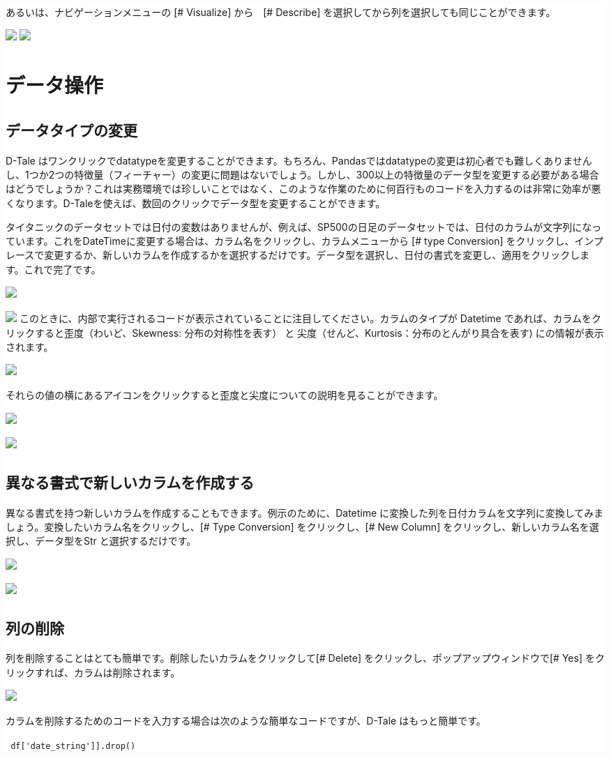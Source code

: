 あるいは、ナビゲーションメニューの [# Visualize] から　[# Describe] を選択してから列を選択しても同じことができます。

![](https://gyazo.com/8aff7b235d47e1d38d5d51c96f16db7f.png)
![](https://gyazo.com/24da9ec1f7b2e40ff97257d87944603d.png)


# データ操作
## データタイプの変更
D-Tale はワンクリックでdatatypeを変更することができます。もちろん、Pandasではdatatypeの変更は初心者でも難しくありませんし、1つか2つの特徴量（フィーチャー）の変更に問題はないでしょう。しかし、300以上の特徴量のデータ型を変更する必要がある場合はどうでしょうか？これは実務環境では珍しいことではなく、このような作業のために何百行ものコードを入力するのは非常に効率が悪くなります。D-Taleを使えば、数回のクリックでデータ型を変更することができます。

タイタニックのデータセットでは日付の変数はありませんが、例えば、SP500の日足のデータセットでは、日付のカラムが文字列になっています。これをDateTimeに変更する場合は、カラム名をクリックし、カラムメニューから [# type Conversion] をクリックし、インプレースで変更するか、新しいカラムを作成するかを選択するだけです。データ型を選択し、日付の書式を変更し、適用をクリックします。これで完了です。

![](https://gyazo.com/1f12ffde32e6d94a1892b5ddbb48d569.png)

![](https://gyazo.com/e7b05a6cd5b2120c869e1088d7fb5d5c.png)
このときに、内部で実行されるコードが表示されていることに注目してください。カラムのタイプが Datetime であれば、カラムをクリックすると歪度（わいど、Skewness: 分布の対称性を表す） と 尖度（せんど、Kurtosis：分布のとんがり具合を表す) にの情報が表示されます。

![](https://gyazo.com/455baaf895c2929f903a08e899ec6c4d.png)


それらの値の横にあるアイコンをクリックすると歪度と尖度についての説明を見ることができます。

![](https://gyazo.com/061920cc1d0d0d07b29dd49f9762f29f.png)

![](https://gyazo.com/b8ad40b79baabda111d65a0625a87b27.png)


## 異なる書式で新しいカラムを作成する
異なる書式を持つ新しいカラムを作成することもできます。例示のために、Datetime に変換した列を日付カラムを文字列に変換してみましょう。変換したいカラム名をクリックし、[# Type Conversion] をクリックし、[# New Column] をクリックし、新しいカラム名を選択し、データ型をStr と選択するだけです。

![](https://gyazo.com/794546f4ff96045f398e95a5bce6ad7d.png)

![](https://gyazo.com/6cda18ecbcd6d2757a84906fc73145e2.png)
## 列の削除
列を削除することはとても簡単です。削除したいカラムをクリックして[# Delete] をクリックし、ポップアップウィンドウで[# Yes] をクリックすれば、カラムは削除されます。

![](https://gyazo.com/965ec65da04d372039ff4a9b410dca7a.png)

カラムを削除するためのコードを入力する場合は次のような簡単なコードですが、D-Tale はもっと簡単です。


```
 df['date_string']].drop()
```
